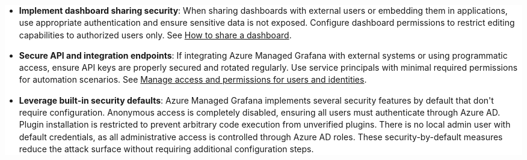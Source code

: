 - **Implement dashboard sharing security**: When sharing dashboards with external users or embedding them in applications, use appropriate authentication and ensure sensitive data is not exposed. Configure dashboard permissions to restrict editing capabilities to authorized users only. See [How to share a dashboard](/azure/managed-grafana/how-to-share-dashboard).

- **Secure API and integration endpoints**: If integrating Azure Managed Grafana with external systems or using programmatic access, ensure API keys are properly secured and rotated regularly. Use service principals with minimal required permissions for automation scenarios. See [Manage access and permissions for users and identities](/azure/managed-grafana/how-to-manage-access-permissions-users-identities).

- **Leverage built-in security defaults**: Azure Managed Grafana implements several security features by default that don't require configuration. Anonymous access is completely disabled, ensuring all users must authenticate through Azure AD. Plugin installation is restricted to prevent arbitrary code execution from unverified plugins. There is no local admin user with default credentials, as all administrative access is controlled through Azure AD roles. These security-by-default measures reduce the attack surface without requiring additional configuration steps.
